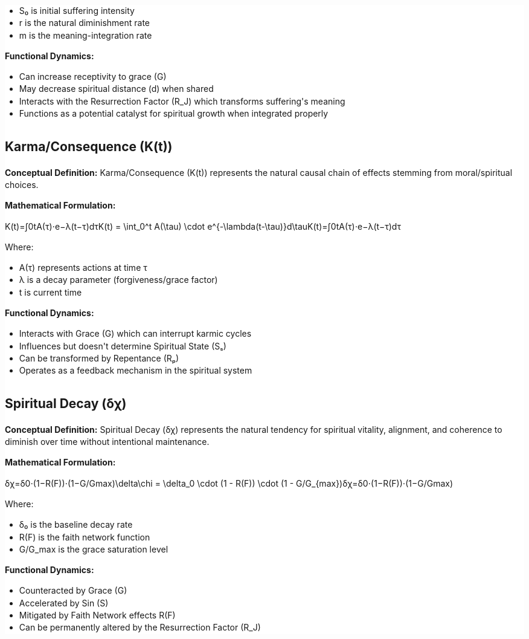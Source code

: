 - S₀ is initial suffering intensity
- r is the natural diminishment rate
- m is the meaning-integration rate

**Functional Dynamics:**

- Can increase receptivity to grace (G)
- May decrease spiritual distance (d) when shared
- Interacts with the Resurrection Factor (R_J) which transforms suffering's meaning
- Functions as a potential catalyst for spiritual growth when integrated properly

## Karma/Consequence (K(t))

**Conceptual Definition:** Karma/Consequence (K(t)) represents the natural causal chain of effects stemming from moral/spiritual choices.

**Mathematical Formulation:**

K(t)=∫0tA(τ)⋅e−λ(t−τ)dτK(t) = \int_0^t A(\tau) \cdot e^{-\lambda(t-\tau)}d\tauK(t)=∫0t​A(τ)⋅e−λ(t−τ)dτ

Where:

- A(τ) represents actions at time τ
- λ is a decay parameter (forgiveness/grace factor)
- t is current time

**Functional Dynamics:**

- Interacts with Grace (G) which can interrupt karmic cycles
- Influences but doesn't determine Spiritual State (Sₛ)
- Can be transformed by Repentance (Rₚ)
- Operates as a feedback mechanism in the spiritual system

## Spiritual Decay (δχ)

**Conceptual Definition:** Spiritual Decay (δχ) represents the natural tendency for spiritual vitality, alignment, and coherence to diminish over time without intentional maintenance.

**Mathematical Formulation:**

δχ=δ0⋅(1−R(F))⋅(1−G/Gmax)\delta\chi = \delta_0 \cdot (1 - R(F)) \cdot (1 - G/G_{max})δχ=δ0​⋅(1−R(F))⋅(1−G/Gmax​)

Where:

- δ₀ is the baseline decay rate
- R(F) is the faith network function
- G/G_max is the grace saturation level

**Functional Dynamics:**

- Counteracted by Grace (G)
- Accelerated by Sin (S)
- Mitigated by Faith Network effects R(F)
- Can be permanently altered by the Resurrection Factor (R_J)
